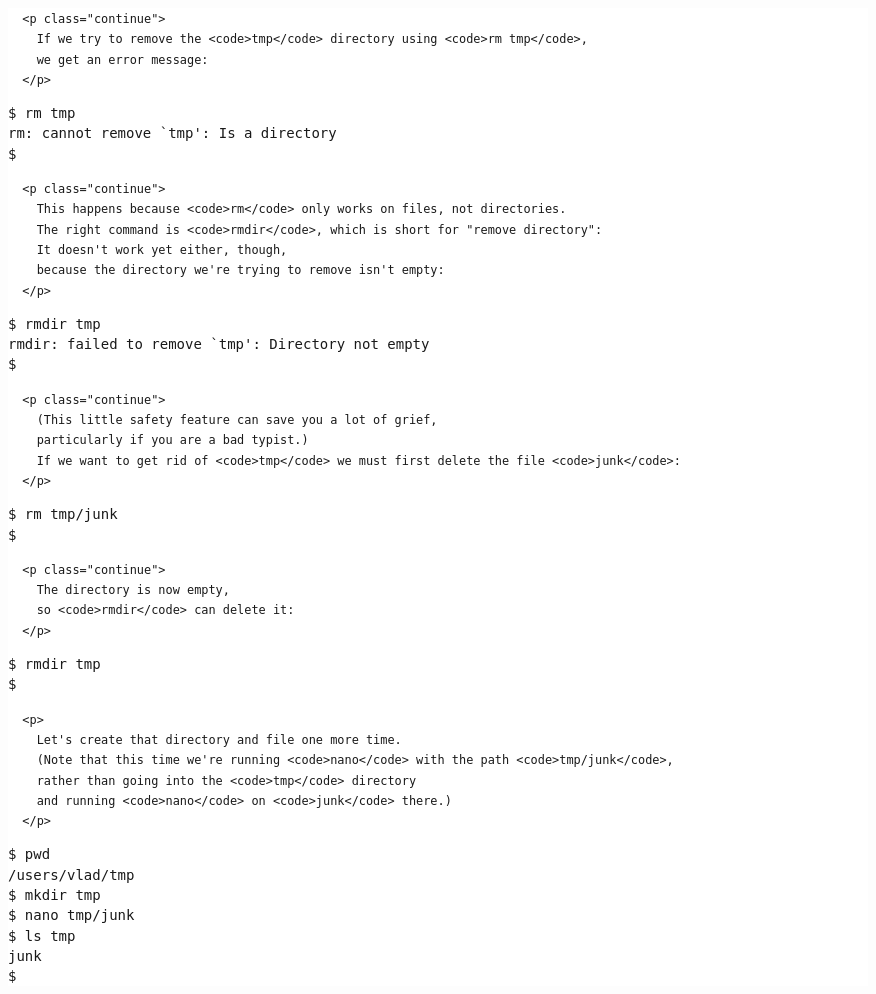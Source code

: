       <p class="continue">
        If we try to remove the <code>tmp</code> directory using <code>rm tmp</code>,
        we get an error message:
      </p>

<pre>
$ <span class="in">rm tmp</span>
<span class="err">rm: cannot remove `tmp': Is a directory</span>
$
</pre>

      <p class="continue">
        This happens because <code>rm</code> only works on files, not directories.
        The right command is <code>rmdir</code>, which is short for "remove directory":
        It doesn't work yet either, though,
        because the directory we're trying to remove isn't empty:
      </p>

<pre>
$ <span class="in">rmdir tmp</span>
<span class="err">rmdir: failed to remove `tmp': Directory not empty</span>
$
</pre>

      <p class="continue">
        (This little safety feature can save you a lot of grief,
        particularly if you are a bad typist.)
        If we want to get rid of <code>tmp</code> we must first delete the file <code>junk</code>:
      </p>

<pre>
$ <span class="in">rm tmp/junk</span>
$
</pre>

      <p class="continue">
        The directory is now empty,
        so <code>rmdir</code> can delete it:
      </p>

<pre>
$ <span class="in">rmdir tmp</span>
$
</pre>

      <p>
        Let's create that directory and file one more time.
        (Note that this time we're running <code>nano</code> with the path <code>tmp/junk</code>,
        rather than going into the <code>tmp</code> directory
        and running <code>nano</code> on <code>junk</code> there.)
      </p>

<pre>
$ <span class="in">pwd</span>
<span class="out">/users/vlad/tmp</span>
$ <span class="in">mkdir tmp</span>
$ <span class="in">nano tmp/junk</span>
$ <span class="in">ls tmp</span>
<span class="out">junk</span>
$
</pre>
